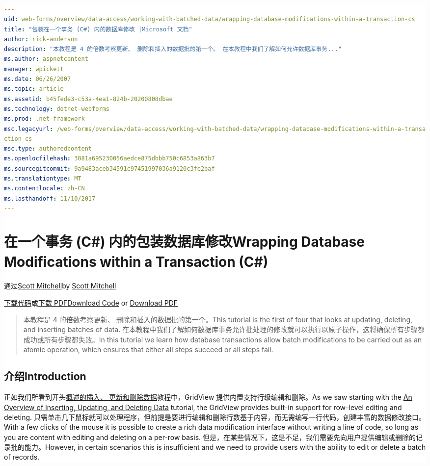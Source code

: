```yaml
---
uid: web-forms/overview/data-access/working-with-batched-data/wrapping-database-modifications-within-a-transaction-cs
title: "包装在一个事务 (C#) 内的数据库修改 |Microsoft 文档"
author: rick-anderson
description: "本教程是 4 的倍数考察更新、 删除和插入的数据批的第一个。 在本教程中我们了解如何允许数据库事务..."
ms.author: aspnetcontent
manager: wpickett
ms.date: 06/26/2007
ms.topic: article
ms.assetid: b45fede3-c53a-4ea1-824b-20200808dbae
ms.technology: dotnet-webforms
ms.prod: .net-framework
msc.legacyurl: /web-forms/overview/data-access/working-with-batched-data/wrapping-database-modifications-within-a-transaction-cs
msc.type: authoredcontent
ms.openlocfilehash: 3081a695230056aedce875dbbb750c6853a863b7
ms.sourcegitcommit: 9a9483aceb34591c97451997036a9120c3fe2baf
ms.translationtype: MT
ms.contentlocale: zh-CN
ms.lasthandoff: 11/10/2017
---
```

<a name="wrapping-database-modifications-within-a-transaction-c"></a><span data-ttu-id="b5c90-104">在一个事务 (C#) 内的包装数据库修改</span><span class="sxs-lookup"><span data-stu-id="b5c90-104">Wrapping Database Modifications within a Transaction (C#)</span></span>
====================
<span data-ttu-id="b5c90-105">通过[Scott Mitchell](https://twitter.com/ScottOnWriting)</span><span class="sxs-lookup"><span data-stu-id="b5c90-105">by [Scott Mitchell](https://twitter.com/ScottOnWriting)</span></span>

<span data-ttu-id="b5c90-106">[下载代码](http://download.microsoft.com/download/3/9/f/39f92b37-e92e-4ab3-909e-b4ef23d01aa3/ASPNET_Data_Tutorial_63_CS.zip)或[下载 PDF](wrapping-database-modifications-within-a-transaction-cs/_static/datatutorial63cs1.pdf)</span><span class="sxs-lookup"><span data-stu-id="b5c90-106">[Download Code](http://download.microsoft.com/download/3/9/f/39f92b37-e92e-4ab3-909e-b4ef23d01aa3/ASPNET_Data_Tutorial_63_CS.zip) or [Download PDF](wrapping-database-modifications-within-a-transaction-cs/_static/datatutorial63cs1.pdf)</span></span>

> <span data-ttu-id="b5c90-107">本教程是 4 的倍数考察更新、 删除和插入的数据批的第一个。</span><span class="sxs-lookup"><span data-stu-id="b5c90-107">This tutorial is the first of four that looks at updating, deleting, and inserting batches of data.</span></span> <span data-ttu-id="b5c90-108">在本教程中我们了解如何数据库事务允许批处理的修改就可以执行以原子操作，这将确保所有步骤都成功或所有步骤都失败。</span><span class="sxs-lookup"><span data-stu-id="b5c90-108">In this tutorial we learn how database transactions allow batch modifications to be carried out as an atomic operation, which ensures that either all steps succeed or all steps fail.</span></span>


## <a name="introduction"></a><span data-ttu-id="b5c90-109">介绍</span><span class="sxs-lookup"><span data-stu-id="b5c90-109">Introduction</span></span>

<span data-ttu-id="b5c90-110">正如我们所看到开头[概述的插入、 更新和删除数据](../editing-inserting-and-deleting-data/an-overview-of-inserting-updating-and-deleting-data-cs.md)教程中，GridView 提供内置支持行级编辑和删除。</span><span class="sxs-lookup"><span data-stu-id="b5c90-110">As we saw starting with the [An Overview of Inserting, Updating, and Deleting Data](../editing-inserting-and-deleting-data/an-overview-of-inserting-updating-and-deleting-data-cs.md) tutorial, the GridView provides built-in support for row-level editing and deleting.</span></span> <span data-ttu-id="b5c90-111">只需单击几下鼠标就可以处理程序，但前提是要进行编辑和删除行数基于内容，而无需编写一行代码，创建丰富的数据修改接口。</span><span class="sxs-lookup"><span data-stu-id="b5c90-111">With a few clicks of the mouse it is possible to create a rich data modification interface without writing a line of code, so long as you are content with editing and deleting on a per-row basis.</span></span> <span data-ttu-id="b5c90-112">但是，在某些情况下，这是不足，我们需要先向用户提供编辑或删除的记录批的能力。</span><span class="sxs-lookup"><span data-stu-id="b5c90-112">However, in certain scenarios this is insufficient and we need to provide users with the ability to edit or delete a batch of records.</span></span>
